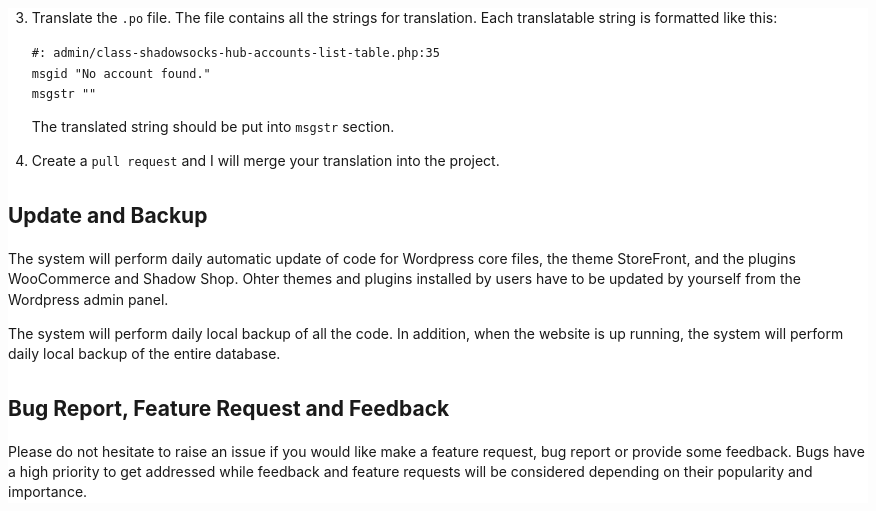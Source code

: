 3. Translate the `.po` file. The file contains all the strings for translation. Each translatable string is formatted like this:
    ```
    #: admin/class-shadowsocks-hub-accounts-list-table.php:35
    msgid "No account found."
    msgstr ""
    ```
    The translated string should be put into `msgstr` section.

4. Create a `pull request` and I will merge your translation into the project.

## Update and Backup

The system will perform daily automatic update of code for Wordpress core files, the theme StoreFront, and the plugins WooCommerce and Shadow Shop. Ohter themes and plugins installed by users have to be updated by yourself from the Wordpress admin panel.

The system will perform daily local backup of all the code. In addition, when the website is up running, the system will perform daily local backup of the entire database. 

## Bug Report, Feature Request and Feedback

Please do not hesitate to raise an issue if you would like make a feature request, bug report or provide some feedback. Bugs have a high priority to get addressed while feedback and feature requests will be considered depending on their popularity and importance.
